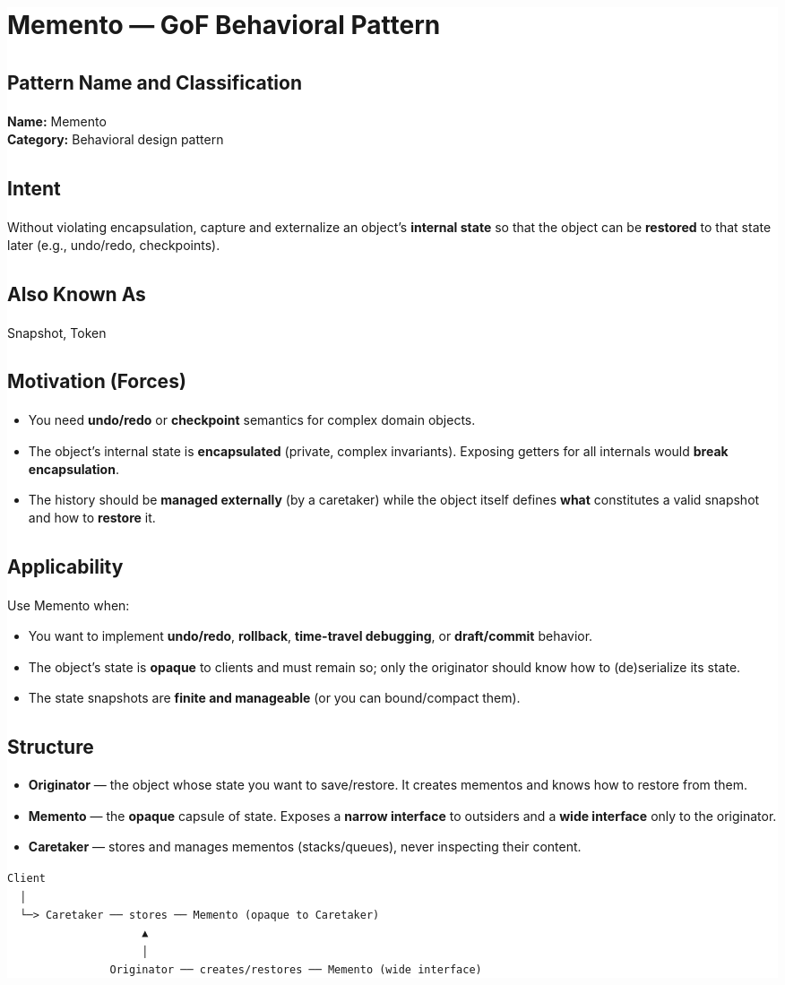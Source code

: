 
# Memento — GoF Behavioral Pattern

## Pattern Name and Classification

**Name:** Memento  
**Category:** Behavioral design pattern

## Intent

Without violating encapsulation, capture and externalize an object’s **internal state** so that the object can be **restored** to that state later (e.g., undo/redo, checkpoints).

## Also Known As

Snapshot, Token

## Motivation (Forces)

-   You need **undo/redo** or **checkpoint** semantics for complex domain objects.

-   The object’s internal state is **encapsulated** (private, complex invariants). Exposing getters for all internals would **break encapsulation**.

-   The history should be **managed externally** (by a caretaker) while the object itself defines **what** constitutes a valid snapshot and how to **restore** it.


## Applicability

Use Memento when:

-   You want to implement **undo/redo**, **rollback**, **time-travel debugging**, or **draft/commit** behavior.

-   The object’s state is **opaque** to clients and must remain so; only the originator should know how to (de)serialize its state.

-   The state snapshots are **finite and manageable** (or you can bound/compact them).


## Structure

-   **Originator** — the object whose state you want to save/restore. It creates mementos and knows how to restore from them.

-   **Memento** — the **opaque** capsule of state. Exposes a **narrow interface** to outsiders and a **wide interface** only to the originator.

-   **Caretaker** — stores and manages mementos (stacks/queues), never inspecting their content.


```vbnet
Client
  │
  └─> Caretaker ── stores ── Memento (opaque to Caretaker)
                     ▲
                     │
                Originator ── creates/restores ── Memento (wide interface)
```
